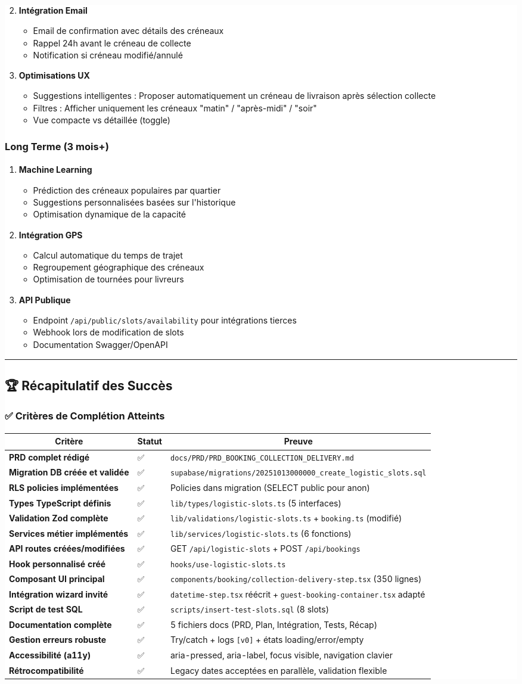 2. **Intégration Email**
   - Email de confirmation avec détails des créneaux
   - Rappel 24h avant le créneau de collecte
   - Notification si créneau modifié/annulé

3. **Optimisations UX**
   - Suggestions intelligentes : Proposer automatiquement un créneau de livraison après sélection collecte
   - Filtres : Afficher uniquement les créneaux "matin" / "après-midi" / "soir"
   - Vue compacte vs détaillée (toggle)

### Long Terme (3 mois+)
1. **Machine Learning**
   - Prédiction des créneaux populaires par quartier
   - Suggestions personnalisées basées sur l'historique
   - Optimisation dynamique de la capacité

2. **Intégration GPS**
   - Calcul automatique du temps de trajet
   - Regroupement géographique des créneaux
   - Optimisation de tournées pour livreurs

3. **API Publique**
   - Endpoint `/api/public/slots/availability` pour intégrations tierces
   - Webhook lors de modification de slots
   - Documentation Swagger/OpenAPI

---

## 🏆 Récapitulatif des Succès

### ✅ Critères de Complétion Atteints

| Critère | Statut | Preuve |
|---------|--------|--------|
| **PRD complet rédigé** | ✅ | `docs/PRD/PRD_BOOKING_COLLECTION_DELIVERY.md` |
| **Migration DB créée et validée** | ✅ | `supabase/migrations/20251013000000_create_logistic_slots.sql` |
| **RLS policies implémentées** | ✅ | Policies dans migration (SELECT public pour anon) |
| **Types TypeScript définis** | ✅ | `lib/types/logistic-slots.ts` (5 interfaces) |
| **Validation Zod complète** | ✅ | `lib/validations/logistic-slots.ts` + `booking.ts` (modifié) |
| **Services métier implémentés** | ✅ | `lib/services/logistic-slots.ts` (6 fonctions) |
| **API routes créées/modifiées** | ✅ | GET `/api/logistic-slots` + POST `/api/bookings` |
| **Hook personnalisé créé** | ✅ | `hooks/use-logistic-slots.ts` |
| **Composant UI principal** | ✅ | `components/booking/collection-delivery-step.tsx` (350 lignes) |
| **Intégration wizard invité** | ✅ | `datetime-step.tsx` réécrit + `guest-booking-container.tsx` adapté |
| **Script de test SQL** | ✅ | `scripts/insert-test-slots.sql` (8 slots) |
| **Documentation complète** | ✅ | 5 fichiers docs (PRD, Plan, Intégration, Tests, Récap) |
| **Gestion erreurs robuste** | ✅ | Try/catch + logs `[v0]` + états loading/error/empty |
| **Accessibilité (a11y)** | ✅ | aria-pressed, aria-label, focus visible, navigation clavier |
| **Rétrocompatibilité** | ✅ | Legacy dates acceptées en parallèle, validation flexible |

